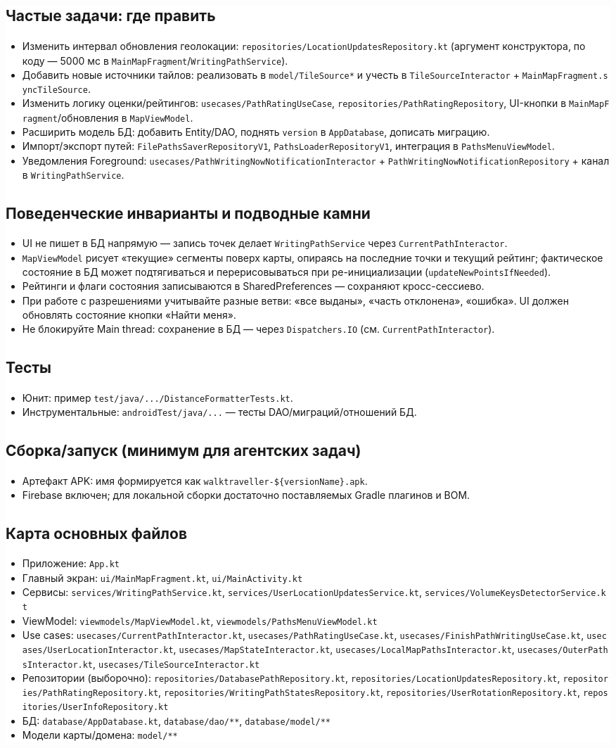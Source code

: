 ## Частые задачи: где править

- Изменить интервал обновления геолокации: `repositories/LocationUpdatesRepository.kt` (аргумент конструктора, по коду — 5000 мс в `MainMapFragment`/`WritingPathService`).
- Добавить новые источники тайлов: реализовать в `model/TileSource*` и учесть в `TileSourceInteractor` + `MainMapFragment.syncTileSource`.
- Изменить логику оценки/рейтингов: `usecases/PathRatingUseCase`, `repositories/PathRatingRepository`, UI-кнопки в `MainMapFragment`/обновления в `MapViewModel`.
- Расширить модель БД: добавить Entity/DAO, поднять `version` в `AppDatabase`, дописать миграцию.
- Импорт/экспорт путей: `FilePathsSaverRepositoryV1`, `PathsLoaderRepositoryV1`, интеграция в `PathsMenuViewModel`.
- Уведомления Foreground: `usecases/PathWritingNowNotificationInteractor` + `PathWritingNowNotificationRepository` + канал в `WritingPathService`.

## Поведенческие инварианты и подводные камни

- UI не пишет в БД напрямую — запись точек делает `WritingPathService` через `CurrentPathInteractor`.
- `MapViewModel` рисует «текущие» сегменты поверх карты, опираясь на последние точки и текущий рейтинг; фактическое состояние в БД может подтягиваться и перерисовываться при ре-инициализации (`updateNewPointsIfNeeded`).
- Рейтинги и флаги состояния записываются в SharedPreferences — сохраняют кросс-сессиево.
- При работе с разрешениями учитывайте разные ветви: «все выданы», «часть отклонена», «ошибка». UI должен обновлять состояние кнопки «Найти меня».
- Не блокируйте Main thread: сохранение в БД — через `Dispatchers.IO` (см. `CurrentPathInteractor`).

## Тесты

- Юнит: пример `test/java/.../DistanceFormatterTests.kt`.
- Инструментальные: `androidTest/java/...` — тесты DAO/миграций/отношений БД.

## Сборка/запуск (минимум для агентских задач)

- Артефакт APK: имя формируется как `walktraveller-${versionName}.apk`.
- Firebase включен; для локальной сборки достаточно поставляемых Gradle плагинов и BOM.

## Карта основных файлов

- Приложение: `App.kt`
- Главный экран: `ui/MainMapFragment.kt`, `ui/MainActivity.kt`
- Сервисы: `services/WritingPathService.kt`, `services/UserLocationUpdatesService.kt`, `services/VolumeKeysDetectorService.kt`
- ViewModel: `viewmodels/MapViewModel.kt`, `viewmodels/PathsMenuViewModel.kt`
- Use cases: `usecases/CurrentPathInteractor.kt`, `usecases/PathRatingUseCase.kt`, `usecases/FinishPathWritingUseCase.kt`, `usecases/UserLocationInteractor.kt`, `usecases/MapStateInteractor.kt`, `usecases/LocalMapPathsInteractor.kt`, `usecases/OuterPathsInteractor.kt`, `usecases/TileSourceInteractor.kt`
- Репозитории (выборочно): `repositories/DatabasePathRepository.kt`, `repositories/LocationUpdatesRepository.kt`, `repositories/PathRatingRepository.kt`, `repositories/WritingPathStatesRepository.kt`, `repositories/UserRotationRepository.kt`, `repositories/UserInfoRepository.kt`
- БД: `database/AppDatabase.kt`, `database/dao/**`, `database/model/**`
- Модели карты/домена: `model/**`
